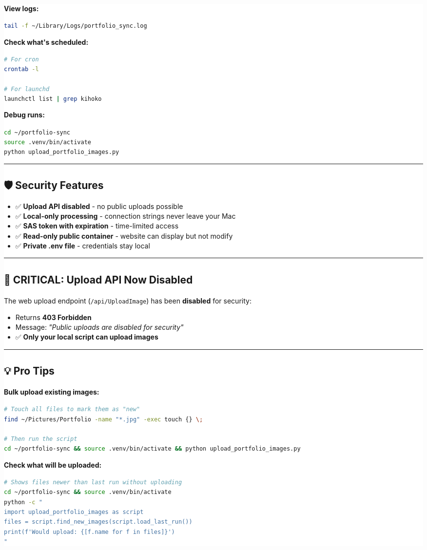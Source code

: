 **View logs:**
```bash
tail -f ~/Library/Logs/portfolio_sync.log
```

**Check what's scheduled:**
```bash
# For cron
crontab -l

# For launchd
launchctl list | grep kihoko
```

**Debug runs:**
```bash
cd ~/portfolio-sync
source .venv/bin/activate
python upload_portfolio_images.py
```

---

## 🛡️ Security Features

- ✅ **Upload API disabled** - no public uploads possible
- ✅ **Local-only processing** - connection strings never leave your Mac
- ✅ **SAS token with expiration** - time-limited access
- ✅ **Read-only public container** - website can display but not modify
- ✅ **Private .env file** - credentials stay local

---

## 🚨 **CRITICAL: Upload API Now Disabled**

The web upload endpoint (`/api/UploadImage`) has been **disabled** for security:
- Returns **403 Forbidden** 
- Message: *"Public uploads are disabled for security"*
- ✅ **Only your local script can upload images**

---

## 💡 Pro Tips

**Bulk upload existing images:**
```bash
# Touch all files to mark them as "new"
find ~/Pictures/Portfolio -name "*.jpg" -exec touch {} \;

# Then run the script
cd ~/portfolio-sync && source .venv/bin/activate && python upload_portfolio_images.py
```

**Check what will be uploaded:**
```bash
# Shows files newer than last run without uploading
cd ~/portfolio-sync && source .venv/bin/activate
python -c "
import upload_portfolio_images as script
files = script.find_new_images(script.load_last_run())
print(f'Would upload: {[f.name for f in files]}')
"
```
